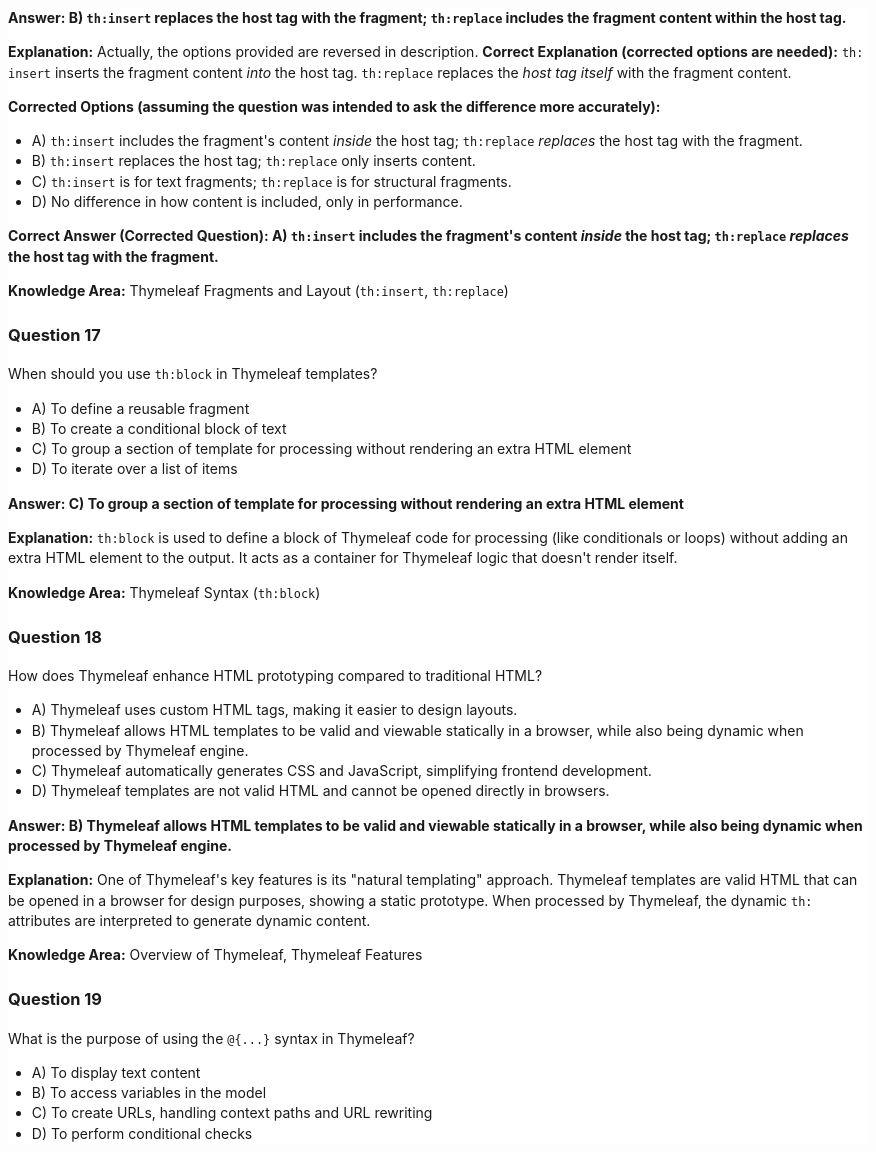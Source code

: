 **Answer: B) `th:insert` replaces the host tag with the fragment; `th:replace` includes the fragment content within the host tag.**

**Explanation:** Actually, the options provided are reversed in description.
**Correct Explanation (corrected options are needed):** `th:insert` inserts the fragment content *into* the host tag. `th:replace` replaces the *host tag itself* with the fragment content.

**Corrected Options (assuming the question was intended to ask the difference more accurately):**
- A) `th:insert` includes the fragment's content *inside* the host tag; `th:replace` *replaces* the host tag with the fragment.
- B) `th:insert` replaces the host tag; `th:replace` only inserts content.
- C) `th:insert` is for text fragments; `th:replace` is for structural fragments.
- D) No difference in how content is included, only in performance.

**Correct Answer (Corrected Question): A) `th:insert` includes the fragment's content *inside* the host tag; `th:replace` *replaces* the host tag with the fragment.**

**Knowledge Area:** Thymeleaf Fragments and Layout (`th:insert`, `th:replace`)

### Question 17
When should you use `th:block` in Thymeleaf templates?
- A) To define a reusable fragment
- B) To create a conditional block of text
- C) To group a section of template for processing without rendering an extra HTML element
- D) To iterate over a list of items

**Answer: C) To group a section of template for processing without rendering an extra HTML element**

**Explanation:** `th:block` is used to define a block of Thymeleaf code for processing (like conditionals or loops) without adding an extra HTML element to the output. It acts as a container for Thymeleaf logic that doesn't render itself.

**Knowledge Area:** Thymeleaf Syntax (`th:block`)

### Question 18
How does Thymeleaf enhance HTML prototyping compared to traditional HTML?
- A) Thymeleaf uses custom HTML tags, making it easier to design layouts.
- B) Thymeleaf allows HTML templates to be valid and viewable statically in a browser, while also being dynamic when processed by Thymeleaf engine.
- C) Thymeleaf automatically generates CSS and JavaScript, simplifying frontend development.
- D) Thymeleaf templates are not valid HTML and cannot be opened directly in browsers.

**Answer: B) Thymeleaf allows HTML templates to be valid and viewable statically in a browser, while also being dynamic when processed by Thymeleaf engine.**

**Explanation:** One of Thymeleaf's key features is its "natural templating" approach. Thymeleaf templates are valid HTML that can be opened in a browser for design purposes, showing a static prototype. When processed by Thymeleaf, the dynamic `th:` attributes are interpreted to generate dynamic content.

**Knowledge Area:** Overview of Thymeleaf, Thymeleaf Features

### Question 19
What is the purpose of using the `@{...}` syntax in Thymeleaf?
- A) To display text content
- B) To access variables in the model
- C) To create URLs, handling context paths and URL rewriting
- D) To perform conditional checks
